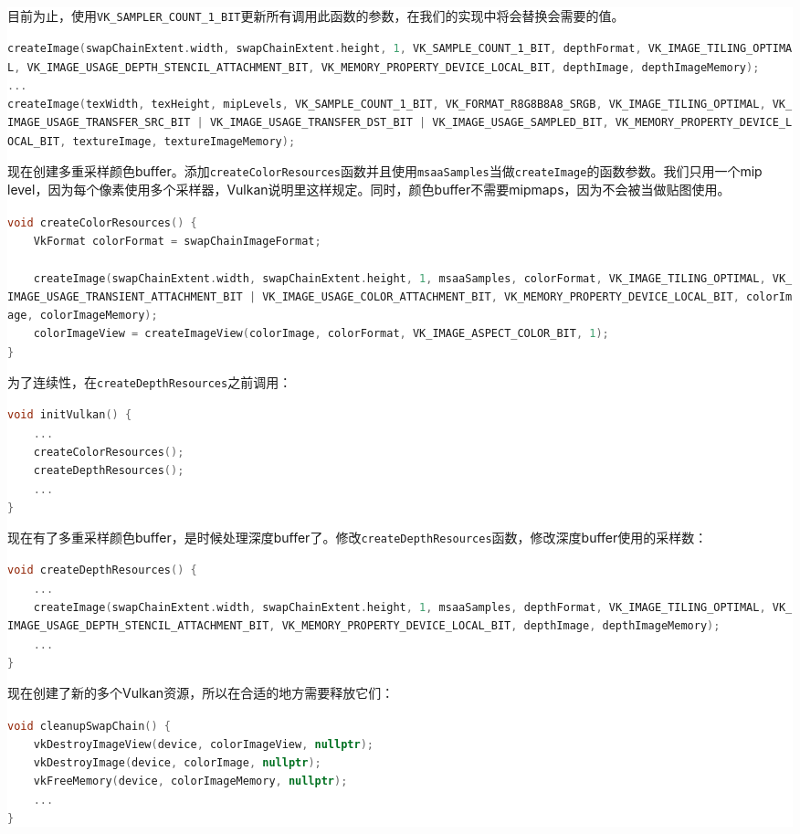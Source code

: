 目前为止，使用`VK_SAMPLER_COUNT_1_BIT`更新所有调用此函数的参数，在我们的实现中将会替换会需要的值。

```C++
createImage(swapChainExtent.width, swapChainExtent.height, 1, VK_SAMPLE_COUNT_1_BIT, depthFormat, VK_IMAGE_TILING_OPTIMAL, VK_IMAGE_USAGE_DEPTH_STENCIL_ATTACHMENT_BIT, VK_MEMORY_PROPERTY_DEVICE_LOCAL_BIT, depthImage, depthImageMemory);
...
createImage(texWidth, texHeight, mipLevels, VK_SAMPLE_COUNT_1_BIT, VK_FORMAT_R8G8B8A8_SRGB, VK_IMAGE_TILING_OPTIMAL, VK_IMAGE_USAGE_TRANSFER_SRC_BIT | VK_IMAGE_USAGE_TRANSFER_DST_BIT | VK_IMAGE_USAGE_SAMPLED_BIT, VK_MEMORY_PROPERTY_DEVICE_LOCAL_BIT, textureImage, textureImageMemory);
```

现在创建多重采样颜色buffer。添加`createColorResources`函数并且使用`msaaSamples`当做`createImage`的函数参数。我们只用一个mip level，因为每个像素使用多个采样器，Vulkan说明里这样规定。同时，颜色buffer不需要mipmaps，因为不会被当做贴图使用。

```C++
void createColorResources() {
    VkFormat colorFormat = swapChainImageFormat;

    createImage(swapChainExtent.width, swapChainExtent.height, 1, msaaSamples, colorFormat, VK_IMAGE_TILING_OPTIMAL, VK_IMAGE_USAGE_TRANSIENT_ATTACHMENT_BIT | VK_IMAGE_USAGE_COLOR_ATTACHMENT_BIT, VK_MEMORY_PROPERTY_DEVICE_LOCAL_BIT, colorImage, colorImageMemory);
    colorImageView = createImageView(colorImage, colorFormat, VK_IMAGE_ASPECT_COLOR_BIT, 1);
}
```

为了连续性，在`createDepthResources`之前调用：

```C++
void initVulkan() {
    ...
    createColorResources();
    createDepthResources();
    ...
}
```

现在有了多重采样颜色buffer，是时候处理深度buffer了。修改`createDepthResources`函数，修改深度buffer使用的采样数：

```C++
void createDepthResources() {
    ...
    createImage(swapChainExtent.width, swapChainExtent.height, 1, msaaSamples, depthFormat, VK_IMAGE_TILING_OPTIMAL, VK_IMAGE_USAGE_DEPTH_STENCIL_ATTACHMENT_BIT, VK_MEMORY_PROPERTY_DEVICE_LOCAL_BIT, depthImage, depthImageMemory);
    ...
}
```

现在创建了新的多个Vulkan资源，所以在合适的地方需要释放它们：

```C++
void cleanupSwapChain() {
    vkDestroyImageView(device, colorImageView, nullptr);
    vkDestroyImage(device, colorImage, nullptr);
    vkFreeMemory(device, colorImageMemory, nullptr);
    ...
}
```
